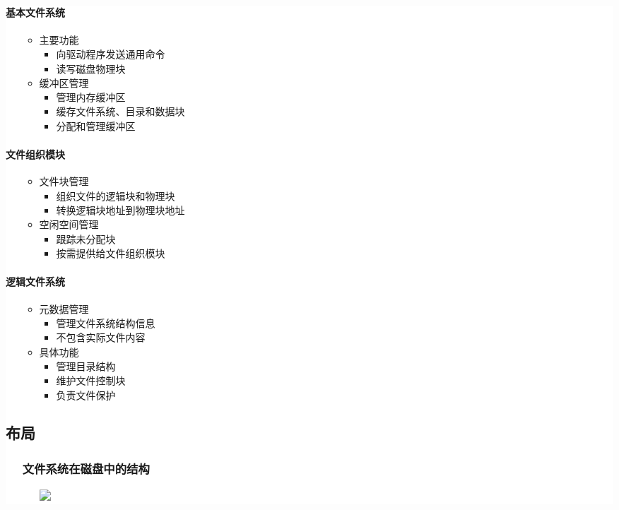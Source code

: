 </ul>

#### 基本文件系统

<ul>

- 主要功能
  - 向驱动程序发送通用命令
  - 读写磁盘物理块
- 缓冲区管理
  - 管理内存缓冲区
  - 缓存文件系统、目录和数据块
  - 分配和管理缓冲区

</ul>

#### 文件组织模块

<ul>

- 文件块管理
  - 组织文件的逻辑块和物理块
  - 转换逻辑块地址到物理块地址
- 空闲空间管理
  - 跟踪未分配块
  - 按需提供给文件组织模块

</ul>

#### 逻辑文件系统

<ul>

- 元数据管理
  - 管理文件系统结构信息
  - 不包含实际文件内容
- 具体功能
  - 管理目录结构
  - 维护文件控制块
  - 负责文件保护

</ul>

</ul>

</ul>

## 布局

<ul>

### 文件系统在磁盘中的结构

<ul>

![](https://cdn-mineru.openxlab.org.cn/model-mineru/prod/652088c7250050b7fd4efc5dab71dec6566092e5fd8b9a5b7f2f79b0de6030a8.jpg)
